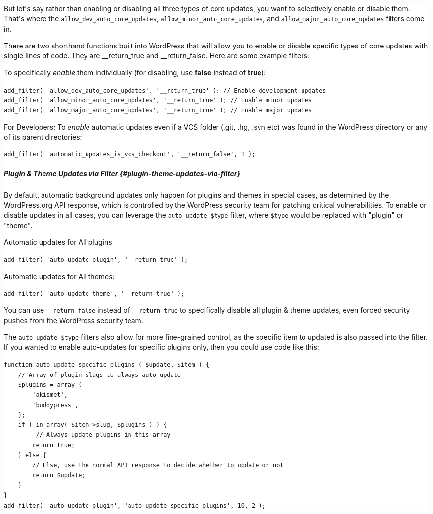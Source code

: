 But let's say rather than enabling or disabling all three types of core updates, you want to selectively enable or disable them. That's where the `allow_dev_auto_core_updates`, `allow_minor_auto_core_updates`, and `allow_major_auto_core_updates` filters come in.

There are two shorthand functions built into WordPress that will allow you to enable or disable specific types of core updates with single lines of code. They are [__return_true](https://developer.wordpress.org/reference/functions/__return_true) and [__return_false](https://developer.wordpress.org/reference/functions/__return_false). Here are some example filters:

To specifically _enable_ them individually (for disabling, use **false** instead of **true**):

```
add_filter( 'allow_dev_auto_core_updates', '__return_true' ); // Enable development updates
add_filter( 'allow_minor_auto_core_updates', '__return_true' ); // Enable minor updates
add_filter( 'allow_major_auto_core_updates', '__return_true' ); // Enable major updates
```

For Developers: To _enable_ automatic updates even if a VCS folder (.git, .hg, .svn etc) was found in the WordPress directory or any of its parent directories:

```
add_filter( 'automatic_updates_is_vcs_checkout', '__return_false', 1 );
```

##### Plugin & Theme Updates via Filter {#plugin-theme-updates-via-filter}

By default, automatic background updates only happen for plugins and themes in special cases, as determined by the WordPress.org API response, which is controlled by the WordPress security team for patching critical vulnerabilities. To enable or disable updates in all cases, you can leverage the `auto_update_$type` filter, where `$type` would be replaced with "plugin" or "theme".

Automatic updates for All plugins

```
add_filter( 'auto_update_plugin', '__return_true' );
```

Automatic updates for All themes:

```
add_filter( 'auto_update_theme', '__return_true' );
```

You can use `__return_false` instead of `__return_true` to specifically disable all plugin & theme updates, even forced security pushes from the WordPress security team.

The `auto_update_$type` filters also allow for more fine-grained control, as the specific item to updated is also passed into the filter. If you wanted to enable auto-updates for specific plugins only, then you could use code like this:

```
function auto_update_specific_plugins ( $update, $item ) {
	// Array of plugin slugs to always auto-update
	$plugins = array (
		'akismet',
		'buddypress',
	);
	if ( in_array( $item->slug, $plugins ) ) {
		 // Always update plugins in this array
		return true;
	} else {
	 	// Else, use the normal API response to decide whether to update or not
		return $update;
	}
}
add_filter( 'auto_update_plugin', 'auto_update_specific_plugins', 10, 2 );
```

